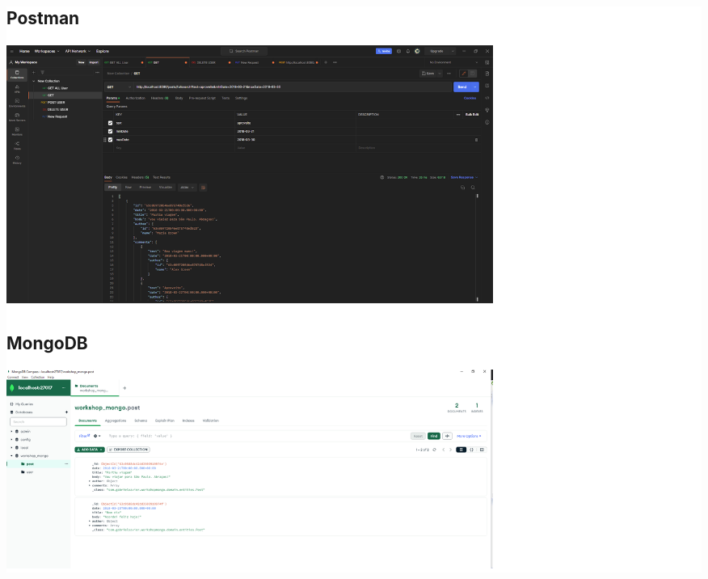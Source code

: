## Postman
<img src="https://github.com/gabrielgrx/workshop-spring-boot-mongodb/blob/main/asserts/2.PNG" width=70% height=70%>

## MongoDB
<img src="https://github.com/gabrielgrx/workshop-spring-boot-mongodb/blob/main/asserts/3.PNG" width=70% height=70%>